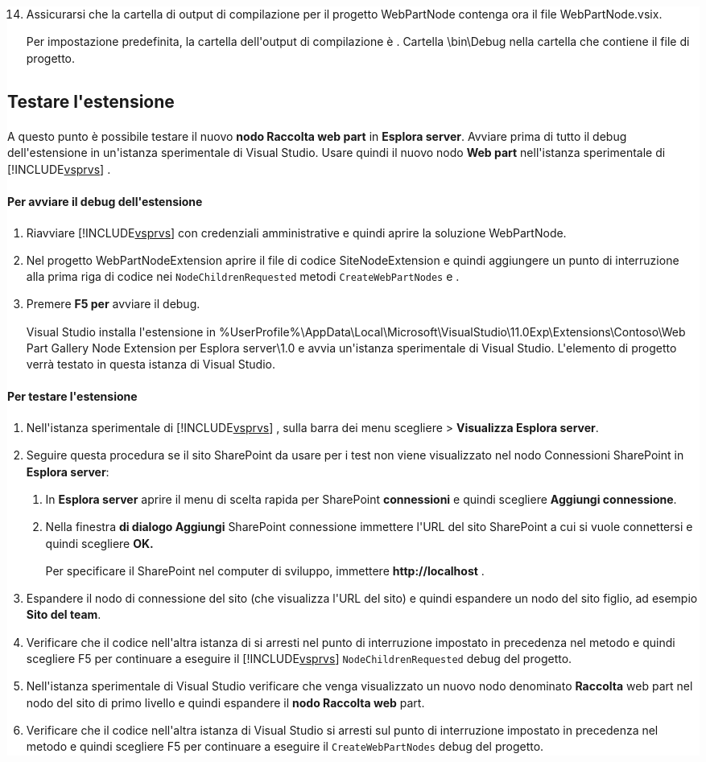 14. Assicurarsi che la cartella di output di compilazione per il progetto WebPartNode contenga ora il file WebPartNode.vsix.

     Per impostazione predefinita, la cartella dell'output di compilazione è . Cartella \bin\Debug nella cartella che contiene il file di progetto.

## <a name="test-the-extension"></a>Testare l'estensione
 A questo punto è possibile testare il nuovo **nodo Raccolta web part** in **Esplora server**. Avviare prima di tutto il debug dell'estensione in un'istanza sperimentale di Visual Studio. Usare quindi il nuovo nodo **Web part** nell'istanza sperimentale di [!INCLUDE[vsprvs](../sharepoint/includes/vsprvs-md.md)] .

#### <a name="to-start-debugging-the-extension"></a>Per avviare il debug dell'estensione

1. Riavviare [!INCLUDE[vsprvs](../sharepoint/includes/vsprvs-md.md)] con credenziali amministrative e quindi aprire la soluzione WebPartNode.

2. Nel progetto WebPartNodeExtension aprire il file di codice SiteNodeExtension e quindi aggiungere un punto di interruzione alla prima riga di codice nei `NodeChildrenRequested` metodi `CreateWebPartNodes` e .

3. Premere **F5 per** avviare il debug.

     Visual Studio installa l'estensione in %UserProfile%\AppData\Local\Microsoft\VisualStudio\11.0Exp\Extensions\Contoso\Web Part Gallery Node Extension per Esplora server\1.0 e avvia un'istanza sperimentale di Visual Studio. L'elemento di progetto verrà testato in questa istanza di Visual Studio.

#### <a name="to-test-the-extension"></a>Per testare l'estensione

1. Nell'istanza sperimentale di [!INCLUDE[vsprvs](../sharepoint/includes/vsprvs-md.md)] , sulla barra dei menu scegliere  >  **Visualizza Esplora server**.

2. Seguire questa procedura se il sito SharePoint da usare per i test  non viene visualizzato nel nodo Connessioni SharePoint in **Esplora server**:

    1. In **Esplora server** aprire il menu di scelta rapida per SharePoint **connessioni** e quindi scegliere **Aggiungi connessione**.

    2. Nella finestra **di dialogo Aggiungi** SharePoint connessione immettere l'URL del sito SharePoint a cui si vuole connettersi e quindi scegliere **OK.**

         Per specificare il SharePoint nel computer di sviluppo, immettere **http://localhost** .

3. Espandere il nodo di connessione del sito (che visualizza l'URL del sito) e quindi espandere un nodo del sito figlio, ad esempio **Sito del team**.

4. Verificare che il codice nell'altra istanza di si arresti nel punto di interruzione impostato in precedenza nel metodo e quindi scegliere F5 per continuare a eseguire il [!INCLUDE[vsprvs](../sharepoint/includes/vsprvs-md.md)] `NodeChildrenRequested` debug del progetto. 

5. Nell'istanza sperimentale di Visual Studio verificare che venga visualizzato un nuovo nodo denominato **Raccolta** web part nel nodo del sito di primo livello e quindi espandere il **nodo Raccolta web** part.

6. Verificare che il codice nell'altra istanza di Visual Studio si arresti sul punto di interruzione impostato in precedenza nel metodo e quindi scegliere F5 per continuare a eseguire il `CreateWebPartNodes` debug del progetto. 
